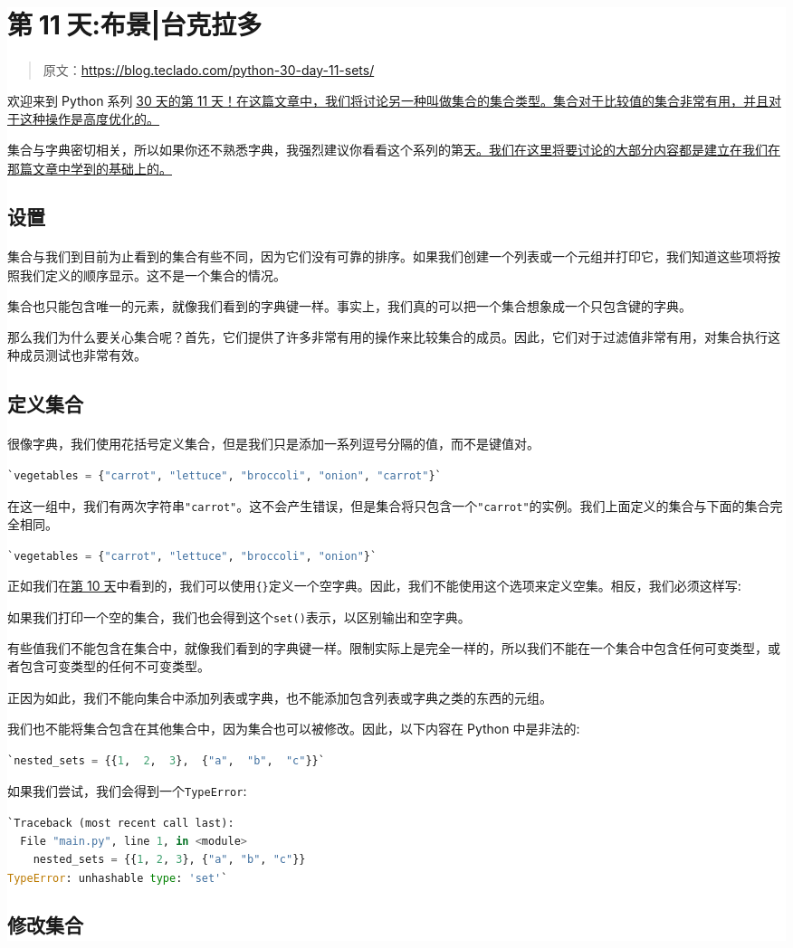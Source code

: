 # 第 11 天:布景|台克拉多

> 原文：<https://blog.teclado.com/python-30-day-11-sets/>

欢迎来到 Python 系列 [30 天的第 11 天！在这篇文章中，我们将讨论另一种叫做集合的集合类型。集合对于比较值的集合非常有用，并且对于这种操作是高度优化的。](https://blog.teclado.com/30-days-of-python/)

集合与字典密切相关，所以如果你还不熟悉字典，我强烈建议你看看这个系列的第[天。我们在这里将要讨论的大部分内容都是建立在我们在那篇文章中学到的基础上的。](/30-days-of-python/python-30-day-10-dictionaries/)

## 设置

集合与我们到目前为止看到的集合有些不同，因为它们没有可靠的排序。如果我们创建一个列表或一个元组并打印它，我们知道这些项将按照我们定义的顺序显示。这不是一个集合的情况。

集合也只能包含唯一的元素，就像我们看到的字典键一样。事实上，我们真的可以把一个集合想象成一个只包含键的字典。

那么我们为什么要关心集合呢？首先，它们提供了许多非常有用的操作来比较集合的成员。因此，它们对于过滤值非常有用，对集合执行这种成员测试也非常有效。

## 定义集合

很像字典，我们使用花括号定义集合，但是我们只是添加一系列逗号分隔的值，而不是键值对。

```py
`vegetables = {"carrot", "lettuce", "broccoli", "onion", "carrot"}` 
```

在这一组中，我们有两次字符串`"carrot"`。这不会产生错误，但是集合将只包含一个`"carrot"`的实例。我们上面定义的集合与下面的集合完全相同。

```py
`vegetables = {"carrot", "lettuce", "broccoli", "onion"}` 
```

正如我们在[第 10 天](/30-days-of-python/python-30-day-10-dictionaries/)中看到的，我们可以使用`{}`定义一个空字典。因此，我们不能使用这个选项来定义空集。相反，我们必须这样写:

如果我们打印一个空的集合，我们也会得到这个`set()`表示，以区别输出和空字典。

有些值我们不能包含在集合中，就像我们看到的字典键一样。限制实际上是完全一样的，所以我们不能在一个集合中包含任何可变类型，或者包含可变类型的任何不可变类型。

正因为如此，我们不能向集合中添加列表或字典，也不能添加包含列表或字典之类的东西的元组。

我们也不能将集合包含在其他集合中，因为集合也可以被修改。因此，以下内容在 Python 中是非法的:

```py
`nested_sets = {{1,  2,  3},  {"a",  "b",  "c"}}` 
```

如果我们尝试，我们会得到一个`TypeError`:

```py
`Traceback (most recent call last):
  File "main.py", line 1, in <module>
    nested_sets = {{1, 2, 3}, {"a", "b", "c"}}
TypeError: unhashable type: 'set'` 
```

## 修改集合
